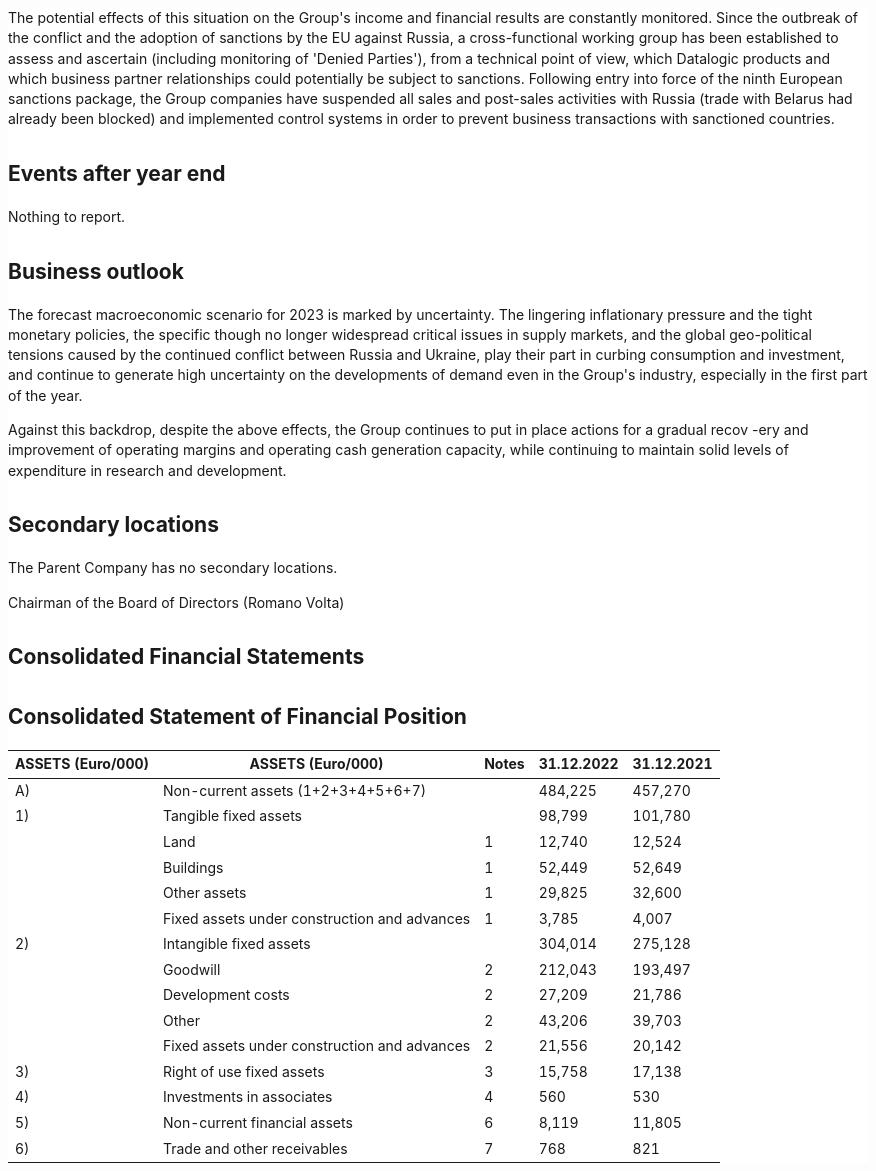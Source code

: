 The potential effects of this situation on the Group's income and financial results are constantly monitored. Since the outbreak of the conflict and the adoption of sanctions by the EU against Russia, a cross-functional working group has been established to assess and ascertain (including monitoring of 'Denied Parties'), from a technical point of view, which Datalogic products and which business partner relationships could potentially be subject to sanctions. Following entry into force of the ninth European sanctions package, the Group companies have suspended all sales and post-sales activities with Russia (trade with Belarus had already been blocked) and implemented control systems in order to prevent business transactions with sanctioned countries.

## Events after year end

Nothing to report.

## Business outlook

The forecast macroeconomic scenario for 2023 is marked by uncertainty. The lingering inflationary pressure and the tight monetary policies, the specific though no longer widespread critical issues in supply markets, and the global geo-political tensions caused by the continued conflict between Russia and Ukraine, play their part in curbing consumption and investment, and continue to generate high uncertainty on the developments of demand even in the Group's industry, especially in the first part of the year.

Against this backdrop, despite the above effects, the Group continues to put in place actions for a gradual recov -ery and improvement of operating margins and operating cash generation capacity, while continuing to maintain solid levels of expenditure in research and development.

## Secondary locations

The Parent Company has no secondary locations.

Chairman of the Board of Directors (Romano Volta)

## Consolidated Financial Statements

## Consolidated Statement of Financial Position

| ASSETS (Euro/000)   | ASSETS (Euro/000)                                     | Notes   | 31.12.2022   | 31.12.2021   |
|---------------------|-------------------------------------------------------|---------|--------------|--------------|
| A)                  | Non-current assets (1+2+3+4+5+6+7)                    |         | 484,225      | 457,270      |
| 1)                  | Tangible fixed assets                                 |         | 98,799       | 101,780      |
|                     | Land                                                  | 1       | 12,740       | 12,524       |
|                     | Buildings                                             | 1       | 52,449       | 52,649       |
|                     | Other assets                                          | 1       | 29,825       | 32,600       |
|                     | Fixed assets under construction and advances          | 1       | 3,785        | 4,007        |
| 2)                  | Intangible fixed assets                               |         | 304,014      | 275,128      |
|                     | Goodwill                                              | 2       | 212,043      | 193,497      |
|                     | Development costs                                     | 2       | 27,209       | 21,786       |
|                     | Other                                                 | 2       | 43,206       | 39,703       |
|                     | Fixed assets under construction and advances          | 2       | 21,556       | 20,142       |
| 3)                  | Right of use fixed assets                             | 3       | 15,758       | 17,138       |
| 4)                  | Investments in associates                             | 4       | 560          | 530          |
| 5)                  | Non-current financial assets                          | 6       | 8,119        | 11,805       |
| 6)                  | Trade and other receivables                           | 7       | 768          | 821          |